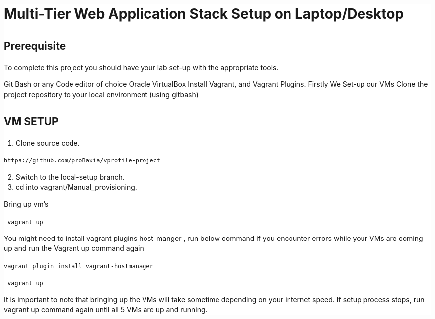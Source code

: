 # Multi-Tier Web Application Stack Setup on Laptop/Desktop

## Prerequisite

To complete this project you should have your lab set-up with the appropriate tools.

Git Bash or any Code editor of choice
Oracle VirtualBox
Install Vagrant, and Vagrant Plugins.
Firstly We Set-up our VMs
Clone the project repository to your local environment (using gitbash) 
## VM SETUP
1. Clone source code.
~~~
https://github.com/proBaxia/vprofile-project
~~~
2. Switch to the local-setup branch.
3. cd into vagrant/Manual_provisioning.



Bring up vm’s
~~~
 vagrant up
~~~ 
You might need to install vagrant plugins host-manger , run below command if you encounter errors while your VMs are coming up and run the Vagrant up command again
~~~
vagrant plugin install vagrant-hostmanager
~~~
~~~
 vagrant up
~~~ 
It is important to note that bringing up the VMs will take sometime depending on your internet speed. If setup process stops, run vagrant up command again until all 5 VMs are up and running.
